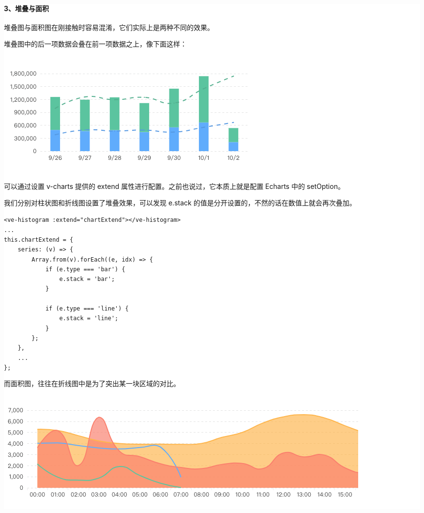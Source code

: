 #### 3、堆叠与面积

堆叠图与面积图在刚接触时容易混淆，它们实际上是两种不同的效果。

堆叠图中的后一项数据会叠在前一项数据之上，像下面这样：


![bg-20190928-06.png](https://github.com/micherwa/blogs/blob/master/images/2019/bg-20190928-06.png)

可以通过设置 v-charts 提供的 extend 属性进行配置。之前也说过，它本质上就是配置 Echarts 中的 setOption。

我们分别对柱状图和折线图设置了堆叠效果，可以发现 e.stack 的值是分开设置的，不然的话在数值上就会再次叠加。

```
<ve-histogram :extend="chartExtend"></ve-histogram>
...
this.chartExtend = {
    series: (v) => {
        Array.from(v).forEach((e, idx) => {
            if (e.type === 'bar') {
                e.stack = 'bar';
            }

            if (e.type === 'line') {
                e.stack = 'line';
            }
        };
    },
    ...
};
```

而面积图，往往在折线图中是为了突出某一块区域的对比。


![bg-20190928-07.png](https://github.com/micherwa/blogs/blob/master/images/2019/bg-20190928-07.png)
